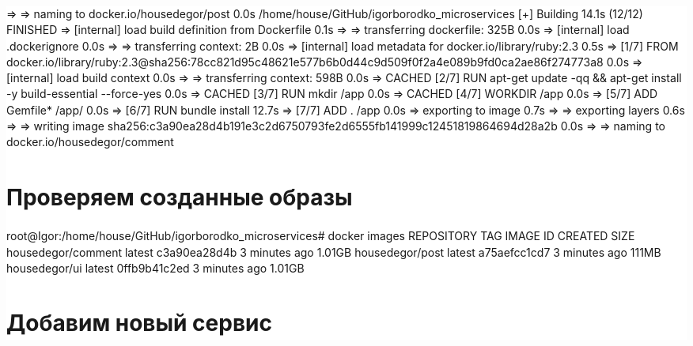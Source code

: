  => => naming to docker.io/housedegor/post                                                                                           0.0s
/home/house/GitHub/igorborodko_microservices
[+] Building 14.1s (12/12) FINISHED
 => [internal] load build definition from Dockerfile                                                                                 0.1s
 => => transferring dockerfile: 325B                                                                                                 0.0s
 => [internal] load .dockerignore                                                                                                    0.0s
 => => transferring context: 2B                                                                                                      0.0s
 => [internal] load metadata for docker.io/library/ruby:2.3                                                                          0.5s
 => [1/7] FROM docker.io/library/ruby:2.3@sha256:78cc821d95c48621e577b6b0d44c9d509f0f2a4e089b9fd0ca2ae86f274773a8                    0.0s
 => [internal] load build context                                                                                                    0.0s
 => => transferring context: 598B                                                                                                    0.0s
 => CACHED [2/7] RUN apt-get update -qq && apt-get install -y build-essential --force-yes                                            0.0s
 => CACHED [3/7] RUN mkdir /app                                                                                                      0.0s
 => CACHED [4/7] WORKDIR /app                                                                                                        0.0s
 => [5/7] ADD Gemfile* /app/                                                                                                         0.0s
 => [6/7] RUN bundle install                                                                                                        12.7s
 => [7/7] ADD . /app                                                                                                                 0.0s
 => exporting to image                                                                                                               0.7s
 => => exporting layers                                                                                                              0.6s
 => => writing image sha256:c3a90ea28d4b191e3c2d6750793fe2d6555fb141999c12451819864694d28a2b                                         0.0s
 => => naming to docker.io/housedegor/comment   
 
 
# Проверяем созданные образы
root@Igor:/home/house/GitHub/igorborodko_microservices# docker images
REPOSITORY                    TAG       IMAGE ID       CREATED         SIZE
housedegor/comment            latest    c3a90ea28d4b   3 minutes ago   1.01GB
housedegor/post               latest    a75aefcc1cd7   3 minutes ago   111MB
housedegor/ui                 latest    0ffb9b41c2ed   3 minutes ago   1.01GB


# Добавим новый сервис
